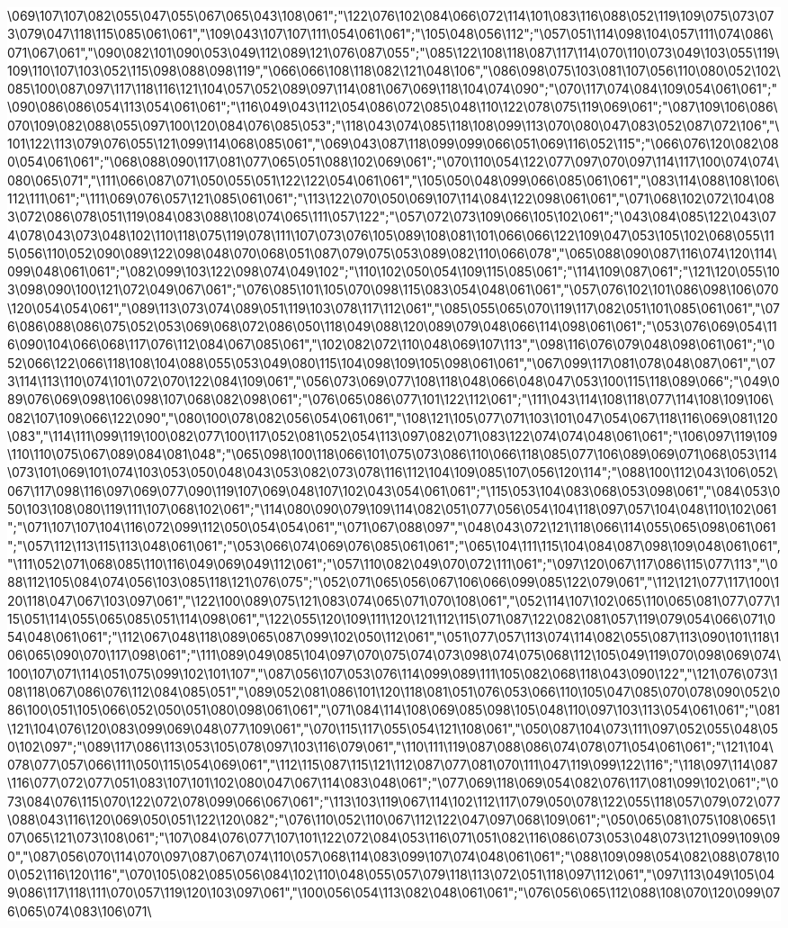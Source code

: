 \069\107\107\082\055\047\055\067\065\043\108\061";"\122\076\102\084\066\072\114\101\083\116\088\052\119\109\075\073\073\079\047\118\115\085\061\061","\109\043\107\107\111\054\061\061";"\105\048\056\112";"\057\051\114\098\104\057\111\074\086\071\067\061","\090\082\101\090\053\049\112\089\121\076\087\055";"\085\122\108\118\087\117\114\070\110\073\049\103\055\119\109\110\107\103\052\115\098\088\098\119","\066\066\108\118\082\121\048\106","\086\098\075\103\081\107\056\110\080\052\102\085\100\087\097\117\118\116\121\104\057\052\089\097\114\081\067\069\118\104\074\090";"\070\117\074\084\109\054\061\061";"\090\086\086\054\113\054\061\061";"\116\049\043\112\054\086\072\085\048\110\122\078\075\119\069\061";"\087\109\106\086\070\109\082\088\055\097\100\120\084\076\085\053";"\118\043\074\085\118\108\099\113\070\080\047\083\052\087\072\106","\101\122\113\079\076\055\121\099\114\068\085\061","\069\043\087\118\099\099\066\051\069\116\052\115";"\066\076\120\082\080\054\061\061";"\068\088\090\117\081\077\065\051\088\102\069\061";"\070\110\054\122\077\097\070\097\114\117\100\074\074\080\065\071","\111\066\087\071\050\055\051\122\122\054\061\061","\105\050\048\099\066\085\061\061","\083\114\088\108\106\112\111\061";"\111\069\076\057\121\085\061\061";"\113\122\070\050\069\107\114\084\122\098\061\061","\071\068\102\072\104\083\072\086\078\051\119\084\083\088\108\074\065\111\057\122";"\057\072\073\109\066\105\102\061";"\043\084\085\122\043\074\078\043\073\048\102\110\118\075\119\078\111\107\073\076\105\089\108\081\101\066\066\122\109\047\053\105\102\068\055\115\056\110\052\090\089\122\098\048\070\068\051\087\079\075\053\089\082\110\066\078","\065\088\090\087\116\074\120\114\099\048\061\061";"\082\099\103\122\098\074\049\102";"\110\102\050\054\109\115\085\061";"\114\109\087\061";"\121\120\055\103\098\090\100\121\072\049\067\061";"\076\085\101\105\070\098\115\083\054\048\061\061","\057\076\102\101\086\098\106\070\120\054\054\061","\089\113\073\074\089\051\119\103\078\117\112\061","\085\055\065\070\119\117\082\051\101\085\061\061","\076\086\088\086\075\052\053\069\068\072\086\050\118\049\088\120\089\079\048\066\114\098\061\061";"\053\076\069\054\116\090\104\066\068\117\076\112\084\067\085\061","\102\082\072\110\048\069\107\113","\098\116\076\079\048\098\061\061";"\052\066\122\066\118\108\104\088\055\053\049\080\115\104\098\109\105\098\061\061","\067\099\117\081\078\048\087\061","\073\114\113\110\074\101\072\070\122\084\109\061","\056\073\069\077\108\118\048\066\048\047\053\100\115\118\089\066";"\049\089\076\069\098\106\098\107\068\082\098\061";"\076\065\086\077\101\122\112\061";"\111\043\114\108\118\077\114\108\109\106\082\107\109\066\122\090","\080\100\078\082\056\054\061\061","\108\121\105\077\071\103\101\047\054\067\118\116\069\081\120\083","\114\111\099\119\100\082\077\100\117\052\081\052\054\113\097\082\071\083\122\074\074\048\061\061";"\106\097\119\109\110\110\075\067\089\084\081\048";"\065\098\100\118\066\101\075\073\086\110\066\118\085\077\106\089\069\071\068\053\114\073\101\069\101\074\103\053\050\048\043\053\082\073\078\116\112\104\109\085\107\056\120\114";"\088\100\112\043\106\052\067\117\098\116\097\069\077\090\119\107\069\048\107\102\043\054\061\061";"\115\053\104\083\068\053\098\061","\084\053\050\103\108\080\119\111\107\068\102\061";"\114\080\090\079\109\114\082\051\077\056\054\104\118\097\057\104\048\110\102\061";"\071\107\107\104\116\072\099\112\050\054\054\061","\071\067\088\097","\048\043\072\121\118\066\114\055\065\098\061\061";"\057\112\113\115\113\048\061\061";"\053\066\074\069\076\085\061\061";"\065\104\111\115\104\084\087\098\109\048\061\061","\111\052\071\068\085\110\116\049\069\049\112\061";"\057\110\082\049\070\072\111\061";"\097\120\067\117\086\115\077\113","\088\112\105\084\074\056\103\085\118\121\076\075";"\052\071\065\056\067\106\066\099\085\122\079\061","\112\121\077\117\100\120\118\047\067\103\097\061","\122\100\089\075\121\083\074\065\071\070\108\061","\052\114\107\102\065\110\065\081\077\077\115\051\114\055\065\085\051\114\098\061","\122\055\120\109\111\120\121\112\115\071\087\122\082\081\057\119\079\054\066\071\054\048\061\061";"\112\067\048\118\089\065\087\099\102\050\112\061","\051\077\057\113\074\114\082\055\087\113\090\101\118\106\065\090\070\117\098\061";"\111\089\049\085\104\097\070\075\074\073\098\074\075\068\112\105\049\119\070\098\069\074\100\107\071\114\051\075\099\102\101\107","\087\056\107\053\076\114\099\089\111\105\082\068\118\043\090\122","\121\076\073\108\118\067\086\076\112\084\085\051","\089\052\081\086\101\120\118\081\051\076\053\066\110\105\047\085\070\078\090\052\086\100\051\105\066\052\050\051\080\098\061\061","\071\084\114\108\069\085\098\105\048\110\097\103\113\054\061\061";"\081\121\104\076\120\083\099\069\048\077\109\061","\070\115\117\055\054\121\108\061","\050\087\104\073\111\097\052\055\048\050\102\097";"\089\117\086\113\053\105\078\097\103\116\079\061","\110\111\119\087\088\086\074\078\071\054\061\061";"\121\104\078\077\057\066\111\050\115\054\069\061","\112\115\087\115\121\112\087\077\081\070\111\047\119\099\122\116";"\118\097\114\087\116\077\072\077\051\083\107\101\102\080\047\067\114\083\048\061";"\077\069\118\069\054\082\076\117\081\099\102\061";"\073\084\076\115\070\122\072\078\099\066\067\061";"\113\103\119\067\114\102\112\117\079\050\078\122\055\118\057\079\072\077\088\043\116\120\069\050\051\122\120\082";"\076\110\052\110\067\112\122\047\097\068\109\061";"\050\065\081\075\108\065\107\065\121\073\108\061";"\107\084\076\077\107\101\122\072\084\053\116\071\051\082\116\086\073\053\048\073\121\099\109\090","\087\056\070\114\070\097\087\067\074\110\057\068\114\083\099\107\074\048\061\061";"\088\109\098\054\082\088\078\100\052\116\120\116","\070\105\082\085\056\084\102\110\048\055\057\079\118\113\072\051\118\097\112\061","\097\113\049\105\049\086\117\118\111\070\057\119\120\103\097\061","\100\056\054\113\082\048\061\061";"\076\056\065\112\088\108\070\120\099\076\065\074\083\106\071\